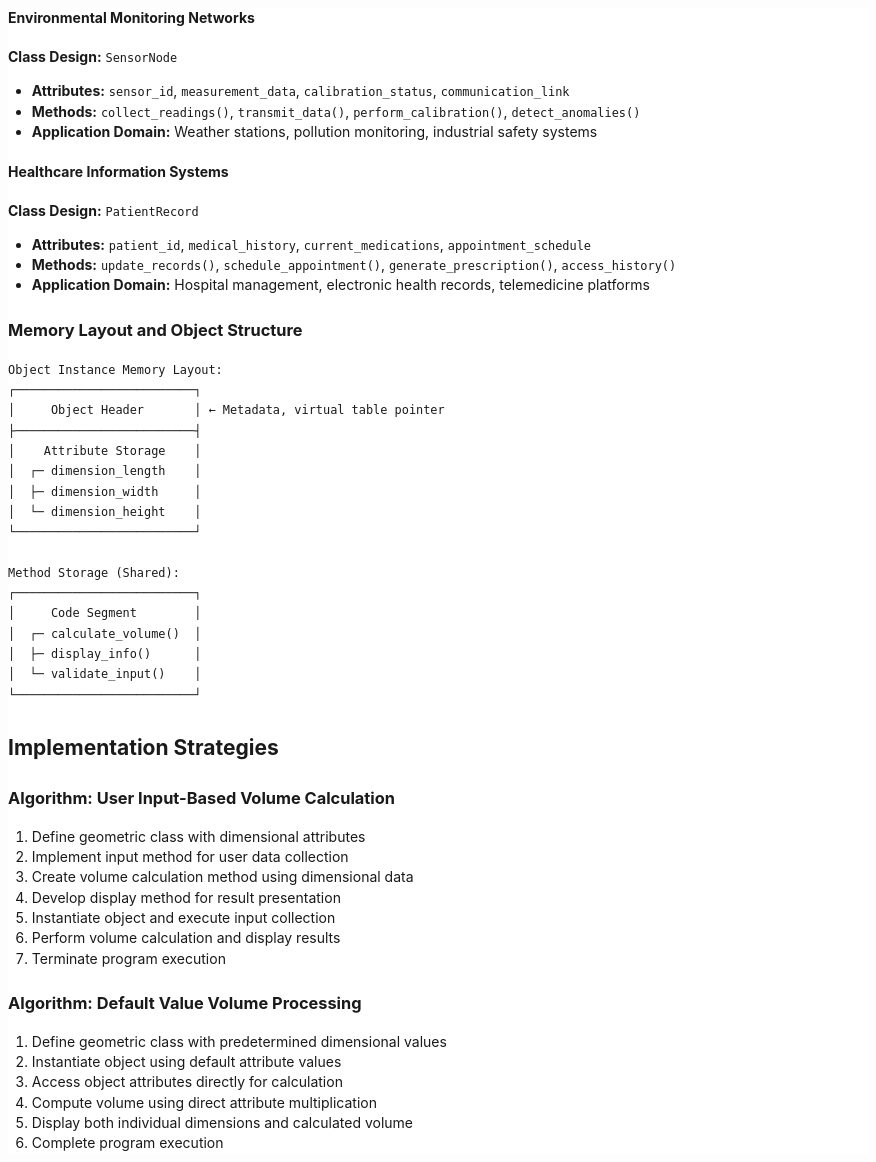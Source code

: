 #### Environmental Monitoring Networks
**Class Design:** `SensorNode`
- **Attributes:** `sensor_id`, `measurement_data`, `calibration_status`, `communication_link`
- **Methods:** `collect_readings()`, `transmit_data()`, `perform_calibration()`, `detect_anomalies()`
- **Application Domain:** Weather stations, pollution monitoring, industrial safety systems

#### Healthcare Information Systems
**Class Design:** `PatientRecord`
- **Attributes:** `patient_id`, `medical_history`, `current_medications`, `appointment_schedule`
- **Methods:** `update_records()`, `schedule_appointment()`, `generate_prescription()`, `access_history()`
- **Application Domain:** Hospital management, electronic health records, telemedicine platforms

### Memory Layout and Object Structure

```
Object Instance Memory Layout:
┌─────────────────────────┐
│     Object Header       │ ← Metadata, virtual table pointer
├─────────────────────────┤
│    Attribute Storage    │
│  ┌─ dimension_length    │
│  ├─ dimension_width     │
│  └─ dimension_height    │
└─────────────────────────┘

Method Storage (Shared):
┌─────────────────────────┐
│     Code Segment        │
│  ┌─ calculate_volume()  │
│  ├─ display_info()      │
│  └─ validate_input()    │
└─────────────────────────┘
```

## Implementation Strategies

### Algorithm: User Input-Based Volume Calculation
1. Define geometric class with dimensional attributes
2. Implement input method for user data collection  
3. Create volume calculation method using dimensional data
4. Develop display method for result presentation
5. Instantiate object and execute input collection
6. Perform volume calculation and display results
7. Terminate program execution

### Algorithm: Default Value Volume Processing
1. Define geometric class with predetermined dimensional values
2. Instantiate object using default attribute values
3. Access object attributes directly for calculation
4. Compute volume using direct attribute multiplication
5. Display both individual dimensions and calculated volume
6. Complete program execution
